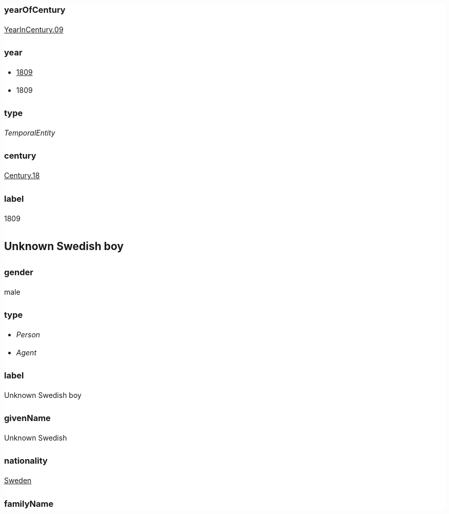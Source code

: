 ### yearOfCentury


[YearInCentury.09](#YearInCentury.09)

### year

 - [1809](#1809)

 - 1809

### type


*TemporalEntity*

### century


[Century.18](#Century.18)

### label


1809

## Unknown Swedish boy

### gender


male

### type

 - *Person*

 - *Agent*

### label


Unknown Swedish boy

### givenName


Unknown Swedish

### nationality


[Sweden](#Sweden)

### familyName

